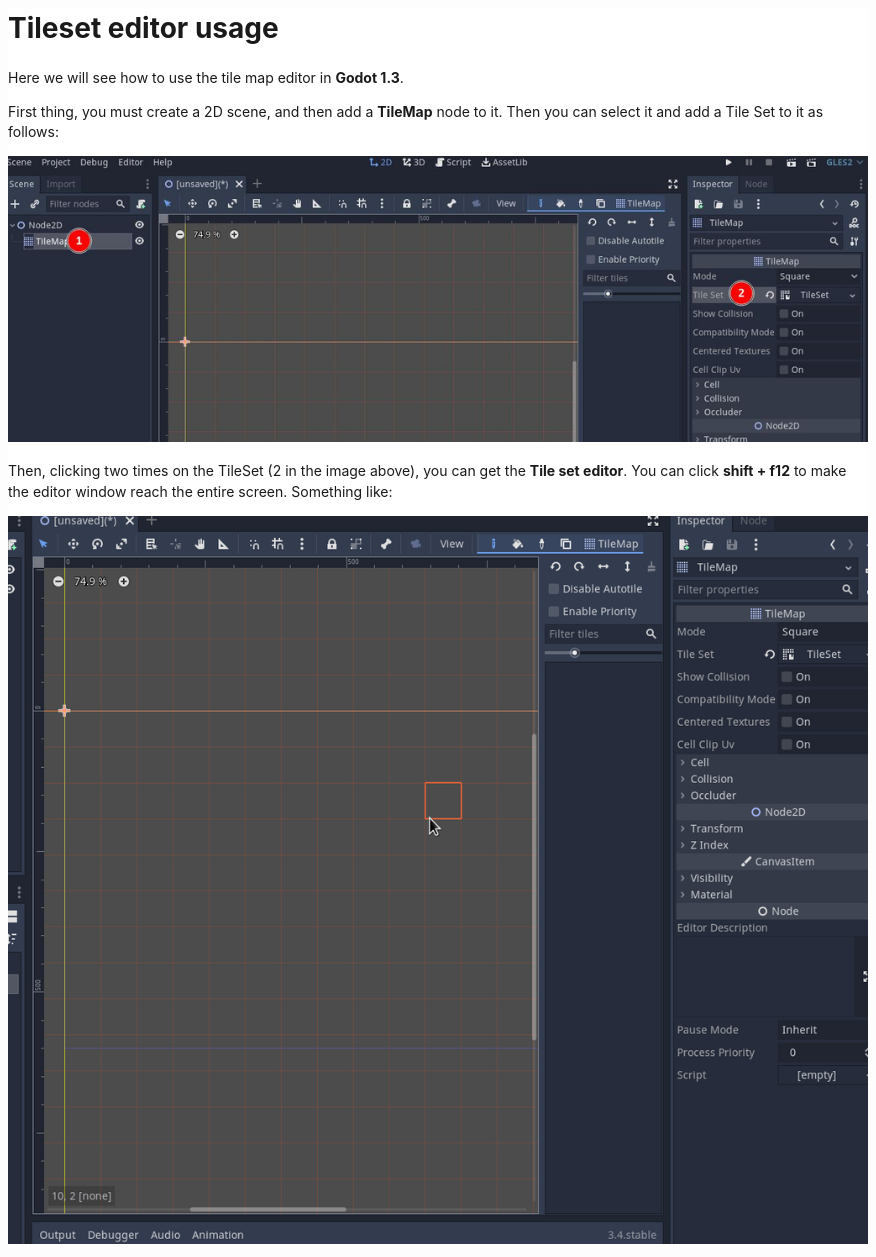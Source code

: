 # Tileset editor usage
Here we will see how to use the tile map editor in **Godot 1.3**.

First thing, you must create a 2D scene, and then add a **TileMap** node to it. Then you can select it and add a Tile Set to it as follows:

<img style='width:900px' src='./images/01_01.jpg' alt="hello">

Then, clicking two times on the TileSet (2 in the image above), you can get the **Tile set editor**. You can click **shift + f12** to make the editor window reach the entire screen. Something like:

<img style='width:900px' src='./images/01_02.gif' alt="hello">
